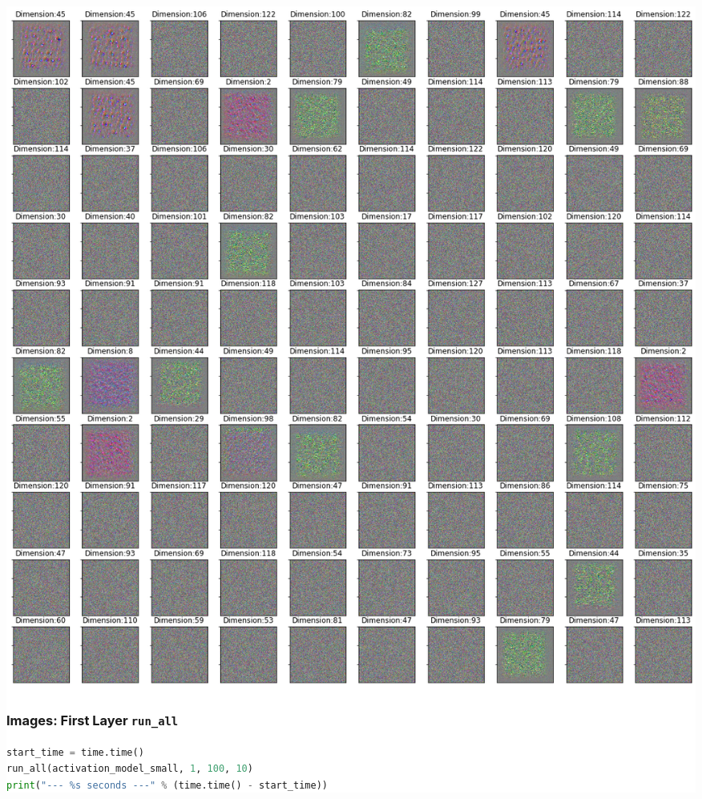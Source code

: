 ![png](/assets/convnet/output_108_0.png)


### Images: First Layer `run_all`


```python
start_time = time.time()
run_all(activation_model_small, 1, 100, 10)
print("--- %s seconds ---" % (time.time() - start_time))
```

